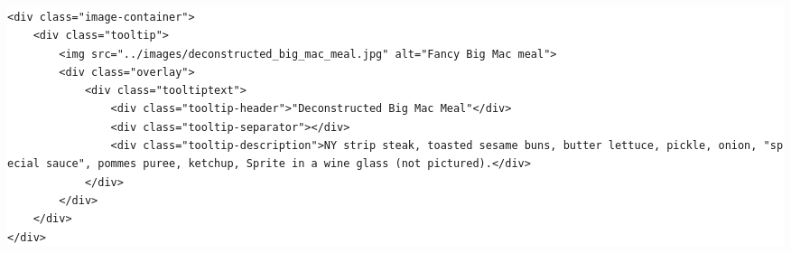 	<div class="image-container">
		<div class="tooltip">
			<img src="../images/deconstructed_big_mac_meal.jpg" alt="Fancy Big Mac meal">
			<div class="overlay">
				<div class="tooltiptext">
					<div class="tooltip-header">"Deconstructed Big Mac Meal"</div>
					<div class="tooltip-separator"></div>
					<div class="tooltip-description">NY strip steak, toasted sesame buns, butter lettuce, pickle, onion, "special sauce", pommes puree, ketchup, Sprite in a wine glass (not pictured).</div>
				</div>
			</div>
		</div>
	</div>
</div>
